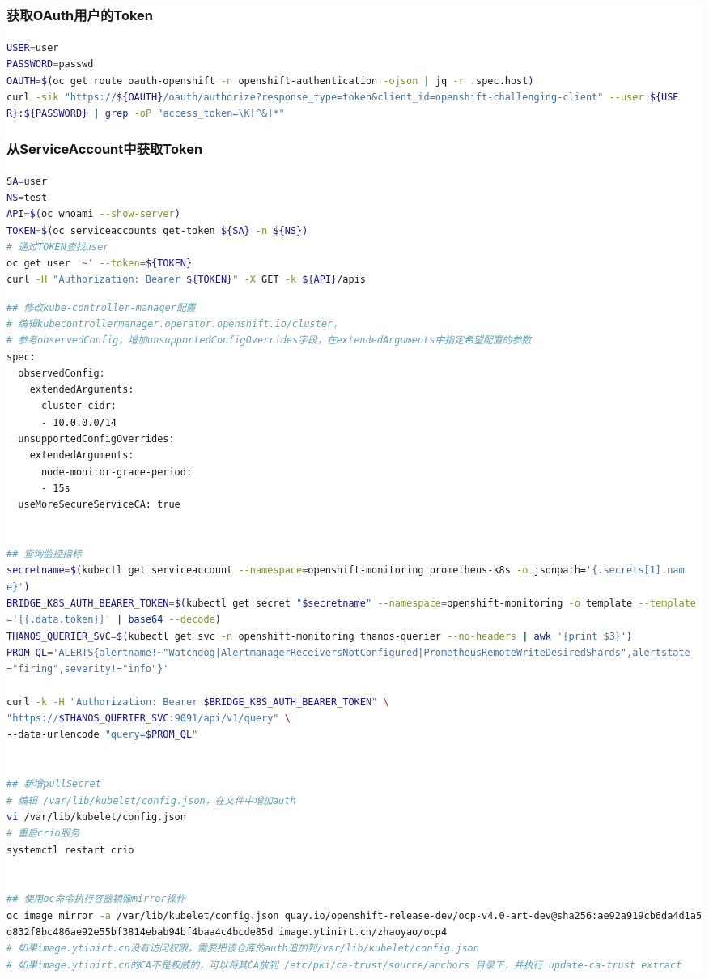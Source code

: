 ### 获取OAuth用户的Token
```bash
USER=user
PASSWORD=passwd
OAUTH=$(oc get route oauth-openshift -n openshift-authentication -ojson | jq -r .spec.host)
curl -sik "https://${OAUTH}/oauth/authorize?response_type=token&client_id=openshift-challenging-client" --user ${USER}:${PASSWORD} | grep -oP "access_token=\K[^&]*"
```

### 从ServiceAccount中获取Token
```bash
SA=user
NS=test
API=$(oc whoami --show-server)
TOKEN=$(oc serviceaccounts get-token ${SA} -n ${NS})
# 通过TOKEN查找user
oc get user '~' --token=${TOKEN}
curl -H "Authorization: Bearer ${TOKEN}" -X GET -k ${API}/apis
```

```bash
## 修改kube-controller-manager配置
# 编辑kubecontrollermanager.operator.openshift.io/cluster，
# 参考observedConfig，增加unsupportedConfigOverrides字段，在extendedArguments中指定希望配置的参数
spec:
  observedConfig:
    extendedArguments:
      cluster-cidr:
      - 10.0.0.0/14
  unsupportedConfigOverrides:
    extendedArguments:
      node-monitor-grace-period:
      - 15s
  useMoreSecureServiceCA: true


## 查询监控指标
secretname=$(kubectl get serviceaccount --namespace=openshift-monitoring prometheus-k8s -o jsonpath='{.secrets[1].name}')
BRIDGE_K8S_AUTH_BEARER_TOKEN=$(kubectl get secret "$secretname" --namespace=openshift-monitoring -o template --template='{{.data.token}}' | base64 --decode)
THANOS_QUERIER_SVC=$(kubectl get svc -n openshift-monitoring thanos-querier --no-headers | awk '{print $3}')
PROM_QL='ALERTS{alertname!~"Watchdog|AlertmanagerReceiversNotConfigured|PrometheusRemoteWriteDesiredShards",alertstate="firing",severity!="info"}'

curl -k -H "Authorization: Bearer $BRIDGE_K8S_AUTH_BEARER_TOKEN" \
"https://$THANOS_QUERIER_SVC:9091/api/v1/query" \
--data-urlencode "query=$PROM_QL"


## 新增pullSecret
# 编辑 /var/lib/kubelet/config.json，在文件中增加auth
vi /var/lib/kubelet/config.json
# 重启crio服务
systemctl restart crio


## 使用oc命令执行容器镜像mirror操作
oc image mirror -a /var/lib/kubelet/config.json quay.io/openshift-release-dev/ocp-v4.0-art-dev@sha256:ae92a919cb6da4d1a5d832f8bc486ae92e55bf3814ebab94bf4baa4c4bcde85d image.ytinirt.cn/zhaoyao/ocp4
# 如果image.ytinirt.cn没有访问权限，需要把该仓库的auth追加到/var/lib/kubelet/config.json
# 如果image.ytinirt.cn的CA不是权威的，可以将其CA放到 /etc/pki/ca-trust/source/anchors 目录下，并执行 update-ca-trust extract
```